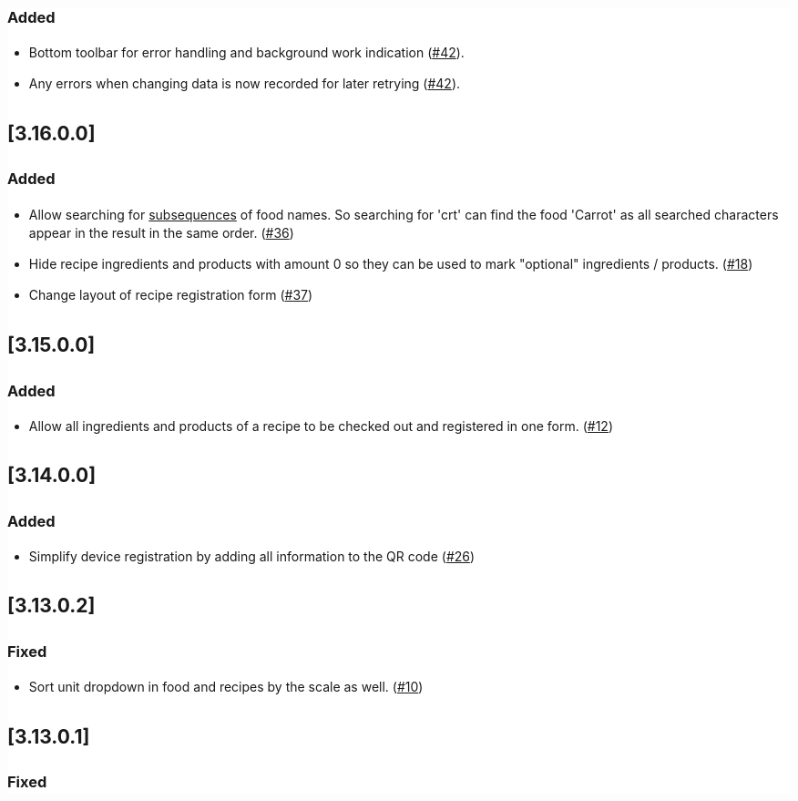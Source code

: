 ### Added

* Bottom toolbar for error handling and background work indication
  ([#42](https://veenj.de/git/veenj/stocks/issues/42)).

* Any errors when changing data is now recorded for later retrying
  ([#42](https://veenj.de/git/veenj/stocks/issues/42)).

## [3.16.0.0]

### Added

* Allow searching for [subsequences](https://en.wikipedia.org/wiki/Subsequence)
  of food names. So searching for 'crt' can find the food 'Carrot' as all
  searched characters appear in the result in the same order.
  ([#36](https://veenj.de/git/veenj/stocks/issues/36))

* Hide recipe ingredients and products with amount 0 so they can be used to mark
  "optional" ingredients / products.
  ([#18](https://veenj.de/git/veenj/stocks/issues/18))

* Change layout of recipe registration form
  ([#37](https://veenj.de/git/veenj/stocks/issues/37))

## [3.15.0.0]

### Added

* Allow all ingredients and products of a recipe to be checked out and
  registered in one form.
  ([#12](https://veenj.de/git/veenj/stocks/issues/12))

## [3.14.0.0]

### Added

* Simplify device registration by adding all information to the QR code
  ([#26](https://veenj.de/git/veenj/stocks/issues/26))

## [3.13.0.2]

### Fixed

* Sort unit dropdown in food and recipes by the scale as well.
  ([#10](https://veenj.de/git/veenj/stocks/issues/10))

## [3.13.0.1]

### Fixed
